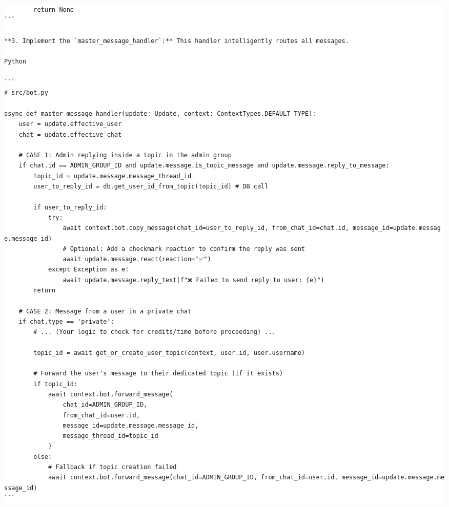            return None
    ```
    
    **3. Implement the `master_message_handler`:** This handler intelligently routes all messages.
    
    Python
    
    ```
    # src/bot.py
    
    async def master_message_handler(update: Update, context: ContextTypes.DEFAULT_TYPE):
        user = update.effective_user
        chat = update.effective_chat
    
        # CASE 1: Admin replying inside a topic in the admin group
        if chat.id == ADMIN_GROUP_ID and update.message.is_topic_message and update.message.reply_to_message:
            topic_id = update.message.message_thread_id
            user_to_reply_id = db.get_user_id_from_topic(topic_id) # DB call
    
            if user_to_reply_id:
                try:
                    await context.bot.copy_message(chat_id=user_to_reply_id, from_chat_id=chat.id, message_id=update.message.message_id)
                    # Optional: Add a checkmark reaction to confirm the reply was sent
                    await update.message.react(reaction="✅")
                except Exception as e:
                    await update.message.reply_text(f"❌ Failed to send reply to user: {e}")
            return
    
        # CASE 2: Message from a user in a private chat
        if chat.type == 'private':
            # ... (Your logic to check for credits/time before proceeding) ...
    
            topic_id = await get_or_create_user_topic(context, user.id, user.username)
    
            # Forward the user's message to their dedicated topic (if it exists)
            if topic_id:
                await context.bot.forward_message(
                    chat_id=ADMIN_GROUP_ID,
                    from_chat_id=user.id,
                    message_id=update.message.message_id,
                    message_thread_id=topic_id
                )
            else:
                # Fallback if topic creation failed
                await context.bot.forward_message(chat_id=ADMIN_GROUP_ID, from_chat_id=user.id, message_id=update.message.message_id)
    ```
    